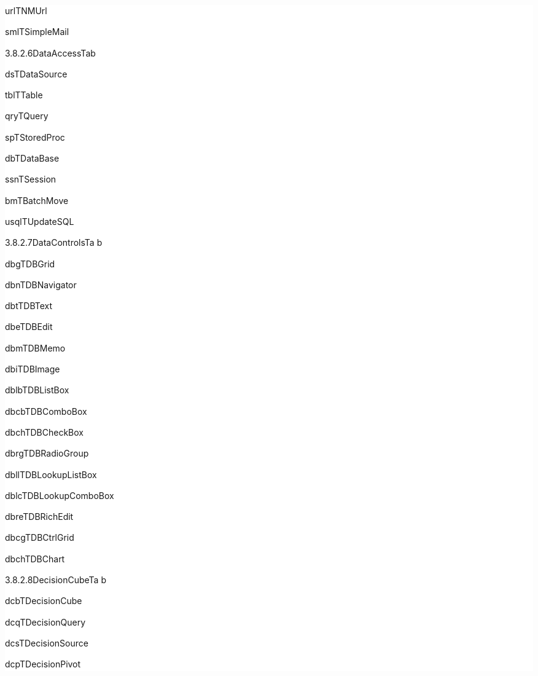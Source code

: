 urlTNMUrl

smlTSimpleMail

3.8.2.6DataAccessTab

dsTDataSource

tblTTable

qryTQuery

spTStoredProc

dbTDataBase

ssnTSession

bmTBatchMove

usqlTUpdateSQL

3.8.2.7DataControlsTa
b

dbgTDBGrid

dbnTDBNavigator

dbtTDBText

dbeTDBEdit

dbmTDBMemo

dbiTDBImage

dblbTDBListBox

dbcbTDBComboBox

dbchTDBCheckBox

dbrgTDBRadioGroup

dbllTDBLookupListBox

dblcTDBLookupComboBox

dbreTDBRichEdit

dbcgTDBCtrlGrid

dbchTDBChart

3.8.2.8DecisionCubeTa
b

dcbTDecisionCube

dcqTDecisionQuery

dcsTDecisionSource

dcpTDecisionPivot
